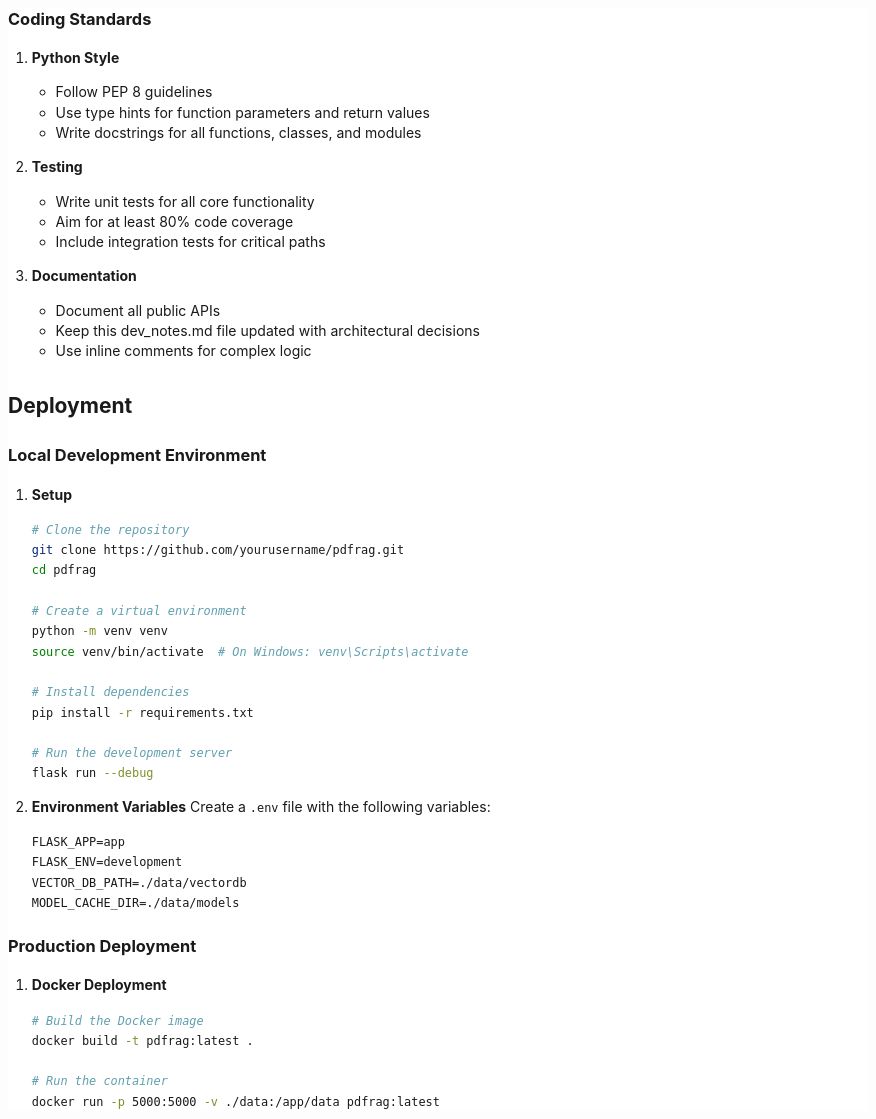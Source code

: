 ### Coding Standards

1. **Python Style**
   - Follow PEP 8 guidelines
   - Use type hints for function parameters and return values
   - Write docstrings for all functions, classes, and modules

2. **Testing**
   - Write unit tests for all core functionality
   - Aim for at least 80% code coverage
   - Include integration tests for critical paths

3. **Documentation**
   - Document all public APIs
   - Keep this dev_notes.md file updated with architectural decisions
   - Use inline comments for complex logic

## Deployment

### Local Development Environment

1. **Setup**
   ```bash
   # Clone the repository
   git clone https://github.com/yourusername/pdfrag.git
   cd pdfrag

   # Create a virtual environment
   python -m venv venv
   source venv/bin/activate  # On Windows: venv\Scripts\activate

   # Install dependencies
   pip install -r requirements.txt

   # Run the development server
   flask run --debug
   ```

2. **Environment Variables**
   Create a `.env` file with the following variables:
   ```
   FLASK_APP=app
   FLASK_ENV=development
   VECTOR_DB_PATH=./data/vectordb
   MODEL_CACHE_DIR=./data/models
   ```

### Production Deployment

1. **Docker Deployment**
   ```bash
   # Build the Docker image
   docker build -t pdfrag:latest .

   # Run the container
   docker run -p 5000:5000 -v ./data:/app/data pdfrag:latest
   ```
